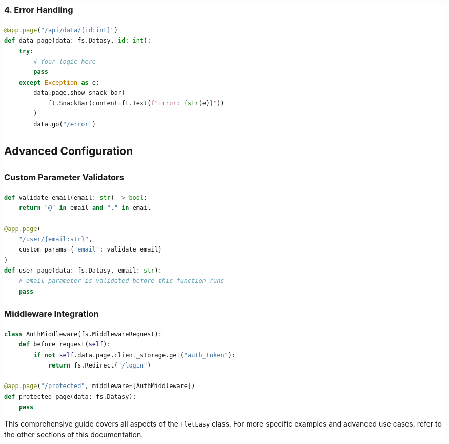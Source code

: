 ### 4. **Error Handling**

```python
@app.page("/api/data/{id:int}")
def data_page(data: fs.Datasy, id: int):
    try:
        # Your logic here
        pass
    except Exception as e:
        data.page.show_snack_bar(
            ft.SnackBar(content=ft.Text(f"Error: {str(e)}"))
        )
        data.go("/error")
```

## Advanced Configuration

### Custom Parameter Validators

```python
def validate_email(email: str) -> bool:
    return "@" in email and "." in email

@app.page(
    "/user/{email:str}",
    custom_params={"email": validate_email}
)
def user_page(data: fs.Datasy, email: str):
    # email parameter is validated before this function runs
    pass
```

### Middleware Integration

```python
class AuthMiddleware(fs.MiddlewareRequest):
    def before_request(self):
        if not self.data.page.client_storage.get("auth_token"):
            return fs.Redirect("/login")

@app.page("/protected", middleware=[AuthMiddleware])
def protected_page(data: fs.Datasy):
    pass
```

This comprehensive guide covers all aspects of the `FletEasy` class. For more specific examples and advanced use cases, refer to the other sections of this documentation.
